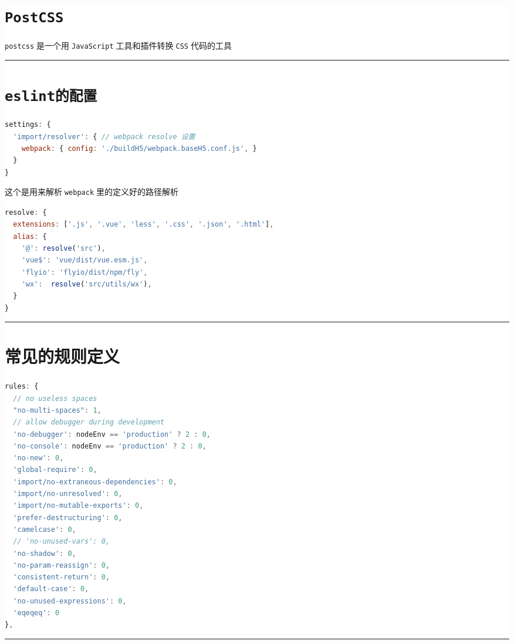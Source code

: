 
`PostCSS`
===

`postcss` 是一个用 `JavaScript` 工具和插件转换 `CSS` 代码的工具

---

**`eslint的配置`**
===

```js
settings: {
  'import/resolver': { // webpack resolve 设置
    webpack: { config: './buildH5/webpack.baseH5.conf.js', }
  }
}
```

这个是用来解析 `webpack` 里的定义好的路径解析

```js
resolve: {
  extensions: ['.js', '.vue', 'less', '.css', '.json', '.html'],
  alias: {
    '@': resolve('src'),
    'vue$': 'vue/dist/vue.esm.js',
    'flyio': 'flyio/dist/npm/fly',
    'wx':  resolve('src/utils/wx'),
  }
}
```

---

常见的规则定义
===

```js
rules: {
  // no useless spaces
  "no-multi-spaces": 1,
  // allow debugger during development
  'no-debugger': nodeEnv == 'production' ? 2 : 0,
  'no-console': nodeEnv == 'production' ? 2 : 0,
  'no-new': 0,
  'global-require': 0,
  'import/no-extraneous-dependencies': 0,
  'import/no-unresolved': 0,
  'import/no-mutable-exports': 0,
  'prefer-destructuring': 0,
  'camelcase': 0,
  // 'no-unused-vars': 0,
  'no-shadow': 0,
  'no-param-reassign': 0,
  'consistent-return': 0,
  'default-case': 0,
  'no-unused-expressions': 0,
  'eqeqeq': 0
},
```

---